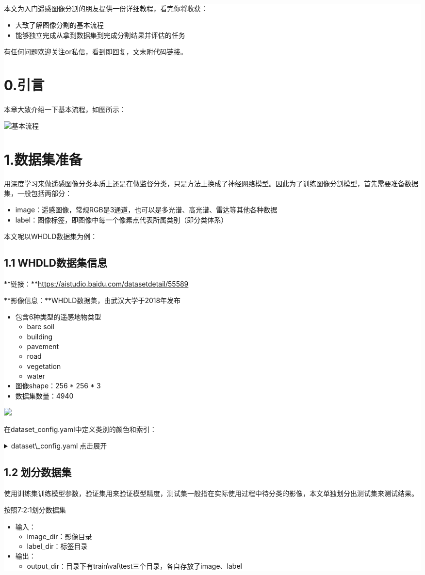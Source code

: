 本文为入门遥感图像分割的朋友提供一份详细教程，看完你将收获：
*   大致了解图像分割的基本流程
*   能够独立完成从拿到数据集到完成分割结果并评估的任务

有任何问题欢迎关注or私信，看到即回复，文末附代码链接。

# 0.引言

本章大致介绍一下基本流程，如图所示：

![基本流程](https://files.mdnice.com/user/52981/d6dda3b1-fa61-49c8-97be-450833d45ed2.png)


# 1.数据集准备

用深度学习来做遥感图像分类本质上还是在做监督分类，只是方法上换成了神经网络模型。因此为了训练图像分割模型，首先需要准备数据集，一般包括两部分：
*   image：遥感图像，常规RGB是3通道，也可以是多光谱、高光谱、雷达等其他各种数据
*   label：图像标签，即图像中每一个像素点代表所属类别（即分类体系）

本文呢以WHDLD数据集为例：

## 1.1 WHDLD数据集信息

**链接：**https://aistudio.baidu.com/datasetdetail/55589

**影像信息：**WHDLD数据集，由武汉大学于2018年发布

*   包含6种类型的遥感地物类型
    *   bare soil
    *   building
    *   pavement
    *   road
    *   vegetation
    *   water
*   图像shape：256 \* 256 \* 3
*   数据集数量：4940

![](https://files.mdnice.com/user/52981/eb329098-819b-434f-b129-91f6ecc84ed1.png)


在dataset\_config.yaml中定义类别的颜色和索引：

<details><summary>dataset\_config.yaml 点击展开</summary></details>




## 1.2 划分数据集

使用训练集训练模型参数，验证集用来验证模型精度，测试集一般指在实际使用过程中待分类的影像，本文单独划分出测试集来测试结果。

按照7:2:1划分数据集

*   输入：
    *   image\_dir：影像目录
    *   label\_dir：标签目录
*   输出：
    *   output\_dir：目录下有train\val\test三个目录，各自存放了image、label
